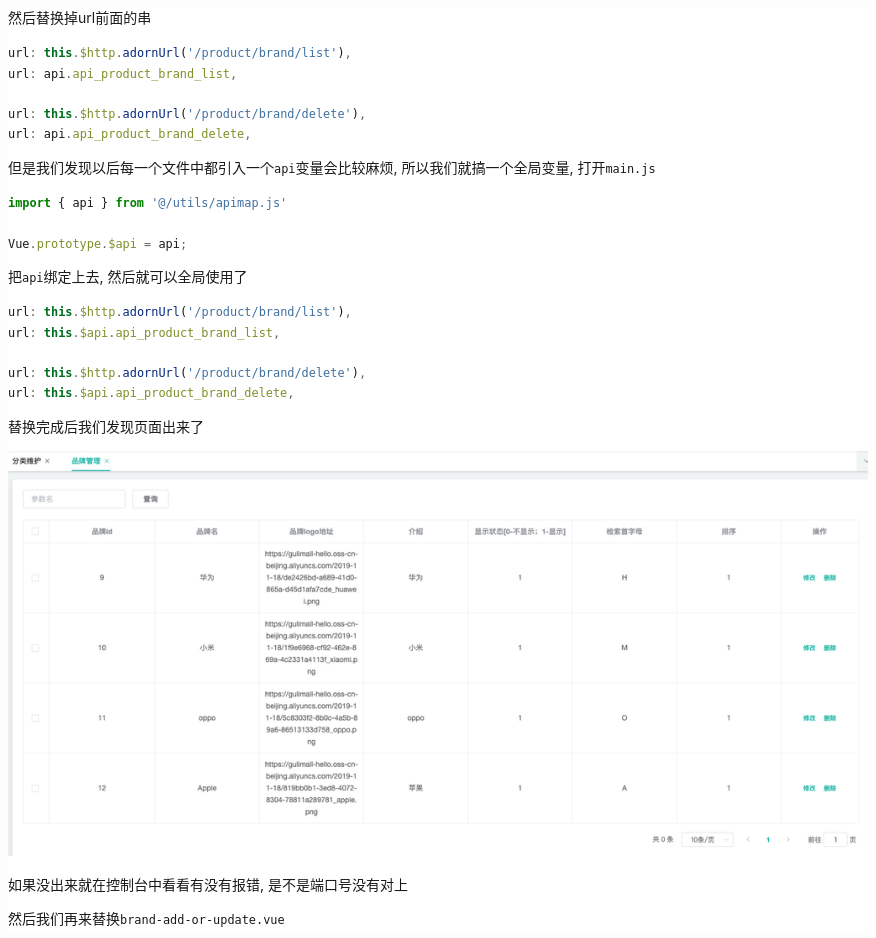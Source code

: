 然后替换掉url前面的串

```js
url: this.$http.adornUrl('/product/brand/list'),
url: api.api_product_brand_list,

url: this.$http.adornUrl('/product/brand/delete'),
url: api.api_product_brand_delete,
```

但是我们发现以后每一个文件中都引入一个`api`变量会比较麻烦, 所以我们就搞一个全局变量, 打开`main.js`

```js
import { api } from '@/utils/apimap.js'

Vue.prototype.$api = api;
```

把`api`绑定上去, 然后就可以全局使用了

```js
url: this.$http.adornUrl('/product/brand/list'),
url: this.$api.api_product_brand_list,

url: this.$http.adornUrl('/product/brand/delete'),
url: this.$api.api_product_brand_delete,
```

替换完成后我们发现页面出来了

![](images2/Pasted%20image%2020231010123904.png)

如果没出来就在控制台中看看有没有报错, 是不是端口号没有对上

然后我们再来替换`brand-add-or-update.vue`
